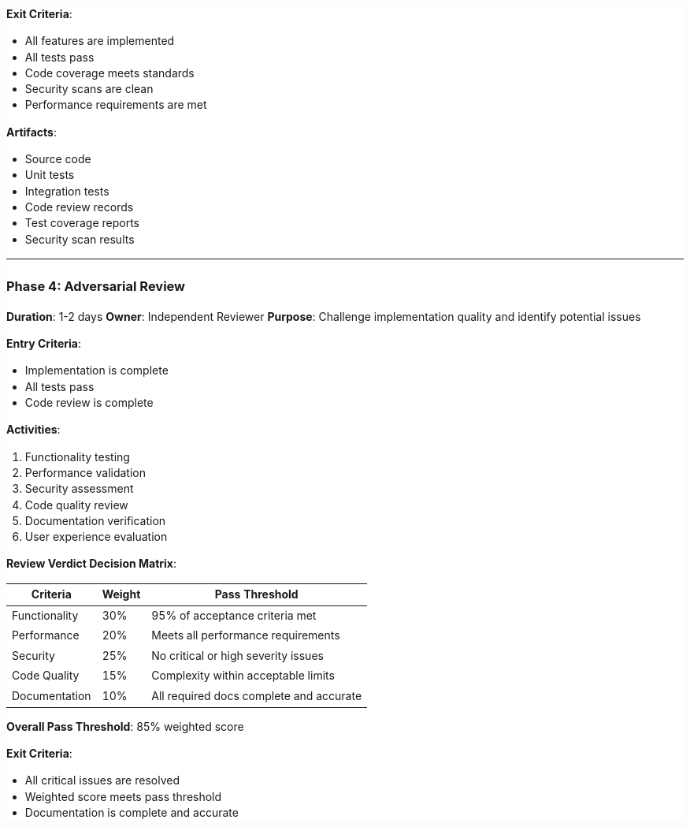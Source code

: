 **Exit Criteria**:
- All features are implemented
- All tests pass
- Code coverage meets standards
- Security scans are clean
- Performance requirements are met

**Artifacts**:
- Source code
- Unit tests
- Integration tests
- Code review records
- Test coverage reports
- Security scan results

---

### Phase 4: Adversarial Review
**Duration**: 1-2 days
**Owner**: Independent Reviewer
**Purpose**: Challenge implementation quality and identify potential issues

**Entry Criteria**:
- Implementation is complete
- All tests pass
- Code review is complete

**Activities**:
1. Functionality testing
2. Performance validation
3. Security assessment
4. Code quality review
5. Documentation verification
6. User experience evaluation

**Review Verdict Decision Matrix**:

| Criteria | Weight | Pass Threshold |
|----------|--------|----------------|
| Functionality | 30% | 95% of acceptance criteria met |
| Performance | 20% | Meets all performance requirements |
| Security | 25% | No critical or high severity issues |
| Code Quality | 15% | Complexity within acceptable limits |
| Documentation | 10% | All required docs complete and accurate |

**Overall Pass Threshold**: 85% weighted score

**Exit Criteria**:
- All critical issues are resolved
- Weighted score meets pass threshold
- Documentation is complete and accurate
